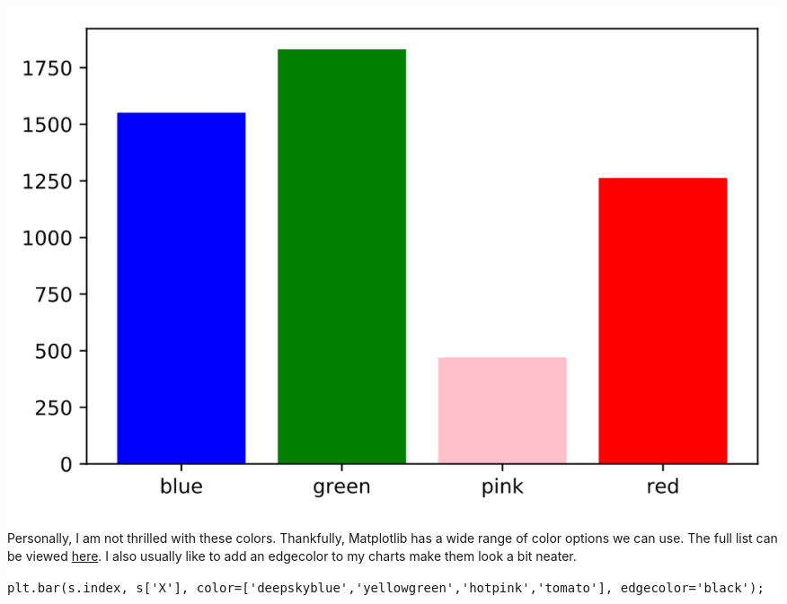 ![svg](images/Matplotlib_hacks_21_0.svg)


Personally, I am not thrilled with these colors. Thankfully, Matplotlib has a wide range of color options we can use. The full list can be viewed [here](https://matplotlib.org/gallery/color/named_colors.html). I also usually like to add an edgecolor to my charts make them look a bit neater.


<pre class="prettyprint">
plt.bar(s.index, s['X'], color=['deepskyblue','yellowgreen','hotpink','tomato'], edgecolor='black');
</pre>

